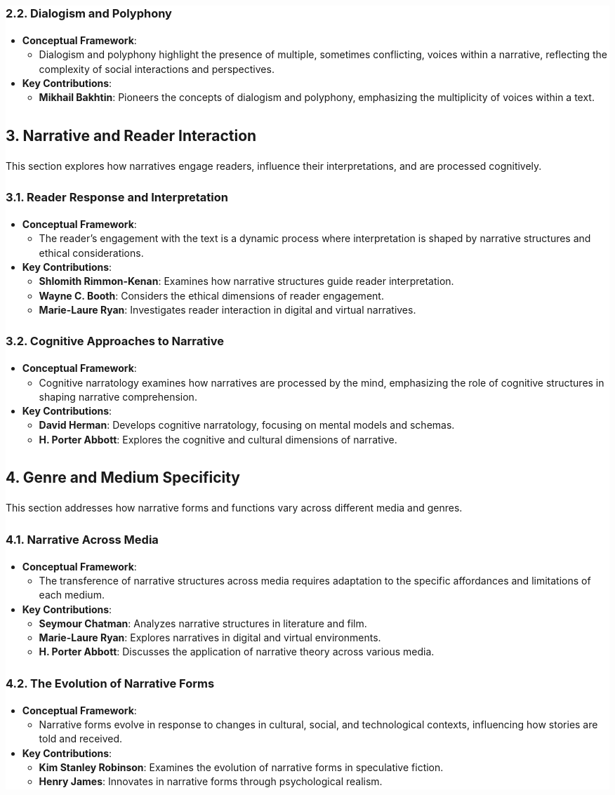 ### 2.2. Dialogism and Polyphony
- **Conceptual Framework**:
  - Dialogism and polyphony highlight the presence of multiple, sometimes conflicting, voices within a narrative, reflecting the complexity of social interactions and perspectives.
- **Key Contributions**:
  - **Mikhail Bakhtin**: Pioneers the concepts of dialogism and polyphony, emphasizing the multiplicity of voices within a text.

## 3. Narrative and Reader Interaction
This section explores how narratives engage readers, influence their interpretations, and are processed cognitively.

### 3.1. Reader Response and Interpretation
- **Conceptual Framework**:
  - The reader’s engagement with the text is a dynamic process where interpretation is shaped by narrative structures and ethical considerations.
- **Key Contributions**:
  - **Shlomith Rimmon-Kenan**: Examines how narrative structures guide reader interpretation.
  - **Wayne C. Booth**: Considers the ethical dimensions of reader engagement.
  - **Marie-Laure Ryan**: Investigates reader interaction in digital and virtual narratives.

### 3.2. Cognitive Approaches to Narrative
- **Conceptual Framework**:
  - Cognitive narratology examines how narratives are processed by the mind, emphasizing the role of cognitive structures in shaping narrative comprehension.
- **Key Contributions**:
  - **David Herman**: Develops cognitive narratology, focusing on mental models and schemas.
  - **H. Porter Abbott**: Explores the cognitive and cultural dimensions of narrative.

## 4. Genre and Medium Specificity
This section addresses how narrative forms and functions vary across different media and genres.

### 4.1. Narrative Across Media
- **Conceptual Framework**:
  - The transference of narrative structures across media requires adaptation to the specific affordances and limitations of each medium.
- **Key Contributions**:
  - **Seymour Chatman**: Analyzes narrative structures in literature and film.
  - **Marie-Laure Ryan**: Explores narratives in digital and virtual environments.
  - **H. Porter Abbott**: Discusses the application of narrative theory across various media.

### 4.2. The Evolution of Narrative Forms
- **Conceptual Framework**:
  - Narrative forms evolve in response to changes in cultural, social, and technological contexts, influencing how stories are told and received.
- **Key Contributions**:
  - **Kim Stanley Robinson**: Examines the evolution of narrative forms in speculative fiction.
  - **Henry James**: Innovates in narrative forms through psychological realism.
